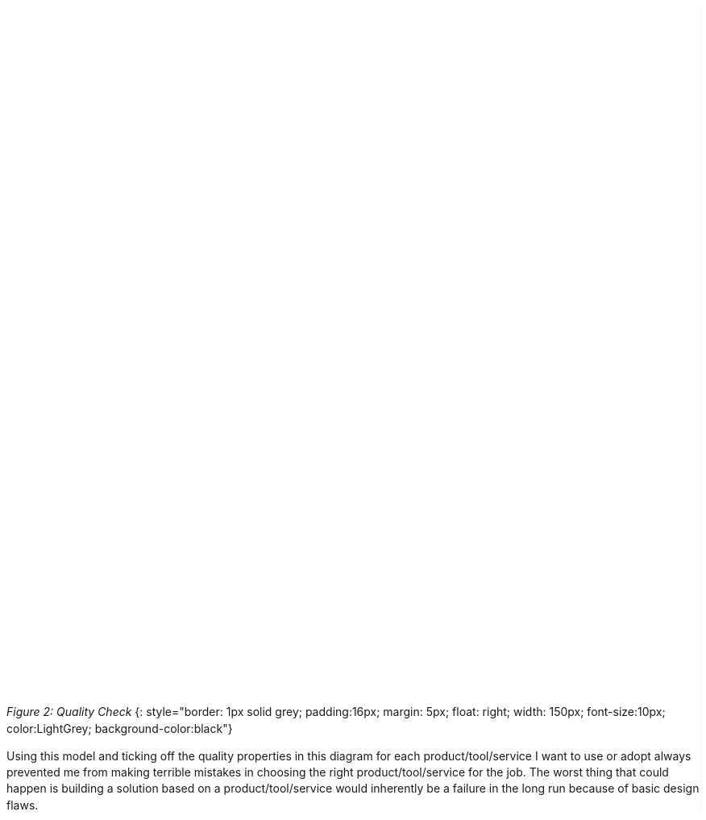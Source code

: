 ![Quality Check](/assets/images/MultiSelectMirrored.svg "Quality Check")
*Figure 2: Quality Check*
{: style="border: 1px solid grey; padding:16px; margin: 5px; float: right; width: 150px; font-size:10px; color:LightGrey; background-color:black"}

Using this model and ticking off the quality properties in this diagram for each product/tool/service I want to use or adopt always prevented me from making terrible mistakes in choosing the right product/tool/service for the job. The worst thing that could happen is building a solution based on a product/tool/service would inherently be a failure in the long run because of basic design flaws.
